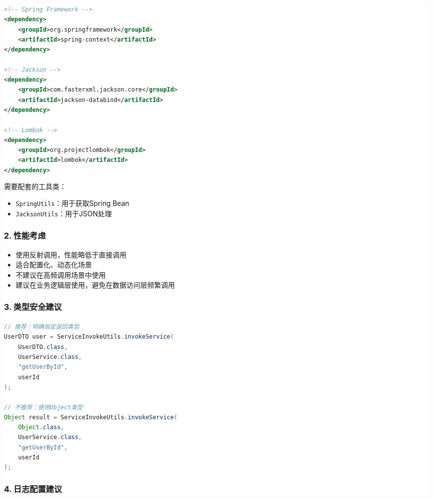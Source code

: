 ```xml
<!-- Spring Framework -->
<dependency>
    <groupId>org.springframework</groupId>
    <artifactId>spring-context</artifactId>
</dependency>

<!-- Jackson -->
<dependency>
    <groupId>com.fasterxml.jackson.core</groupId>
    <artifactId>jackson-databind</artifactId>
</dependency>

<!-- Lombok -->
<dependency>
    <groupId>org.projectlombok</groupId>
    <artifactId>lombok</artifactId>
</dependency>
```

需要配套的工具类：
- `SpringUtils`：用于获取Spring Bean
- `JacksonUtils`：用于JSON处理

### 2. 性能考虑

- 使用反射调用，性能略低于直接调用
- 适合配置化、动态化场景
- 不建议在高频调用场景中使用
- 建议在业务逻辑层使用，避免在数据访问层频繁调用

### 3. 类型安全建议

```java
// 推荐：明确指定返回类型
UserDTO user = ServiceInvokeUtils.invokeService(
    UserDTO.class,
    UserService.class,
    "getUserById",
    userId
);

// 不推荐：使用Object类型
Object result = ServiceInvokeUtils.invokeService(
    Object.class,
    UserService.class,
    "getUserById",
    userId
);
```

### 4. 日志配置建议
